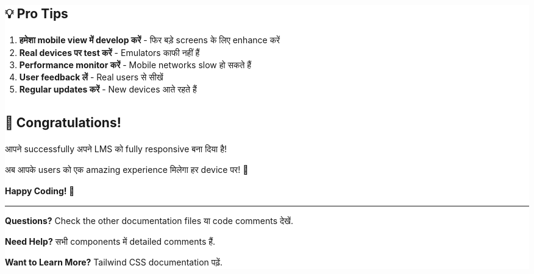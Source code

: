 ## 💡 Pro Tips

1. **हमेशा mobile view में develop करें** - फिर बड़े screens के लिए enhance करें
2. **Real devices पर test करें** - Emulators काफी नहीं हैं
3. **Performance monitor करें** - Mobile networks slow हो सकते हैं
4. **User feedback लें** - Real users से सीखें
5. **Regular updates करें** - New devices आते रहते हैं

## 🎊 Congratulations!

आपने successfully अपने LMS को fully responsive बना दिया है! 

अब आपके users को एक amazing experience मिलेगा हर device पर! 🌟

**Happy Coding! 🚀**

---

**Questions?** Check the other documentation files या code comments देखें.

**Need Help?** सभी components में detailed comments हैं.

**Want to Learn More?** Tailwind CSS documentation पढ़ें.
